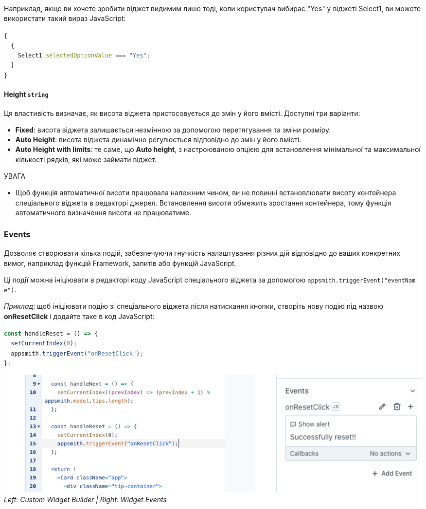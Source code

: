 Наприклад, якщо ви хочете зробити віджет видимим лише тоді, коли користувач вибирає  "Yes" у віджеті Select1, ви можете використати такий вираз JavaScript:

```js
{
  {
    Select1.selectedOptionValue === "Yes";
  }
}
```

#### Height `string`

Ця властивість визначає, як висота віджета пристосовується до змін у його вмісті. Доступні три варіанти:

- **Fixed**: висота віджета залишається незмінною за допомогою перетягування та зміни розміру.
- **Auto Height**: висота віджета динамічно регулюється відповідно до змін у його вмісті.
- **Auto Height with limits**: те саме, що **Auto height**, з настроюваною опцією для встановлення мінімальної та максимальної кількості рядків, які може займати віджет.

УВАГА

- Щоб функція автоматичної висоти працювала належним чином, ви не повинні встановлювати висоту контейнера спеціального віджета в редакторі джерел. Встановлення висоти обмежить зростання контейнера, тому функція автоматичного визначення висоти не працюватиме.

### Events

Дозволяє створювати кілька подій, забезпечуючи гнучкість налаштування різних дій відповідно до ваших конкретних вимог, наприклад функцій Framework, запитів або функцій JavaScript.

Ці події можна ініціювати в редакторі коду JavaScript спеціального віджета за допомогою `appsmith.triggerEvent("eventName")`.

*Приклад*: щоб ініціювати подію зі спеціального віджета після натискання кнопки, створіть нову подію під назвою **onResetClick** і додайте таке в код JavaScript:

```js
const handleReset = () => {
  setCurrentIndex(0);
  appsmith.triggerEvent("onResetClick");
};
```

![img](media/custom-ref-event.png)*Left: Custom Widget Builder | Right: Widget Events*
